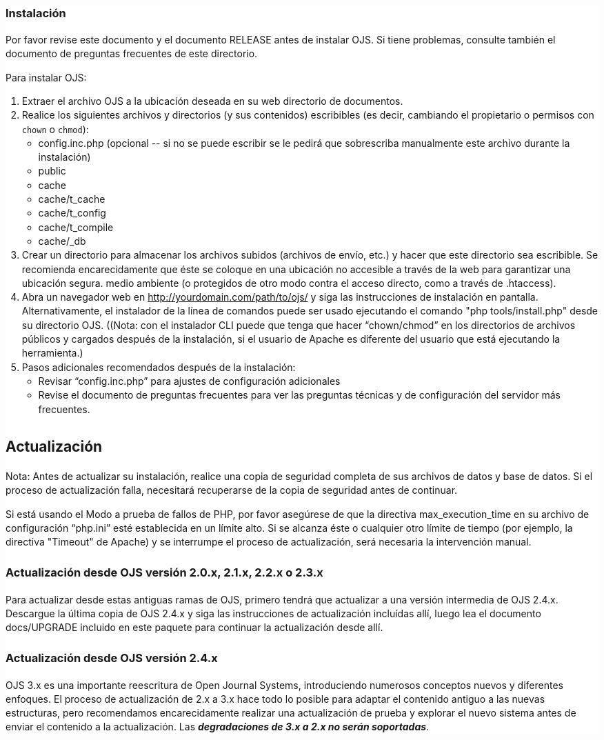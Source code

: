 ### Instalación
Por favor revise este documento y el documento RELEASE antes de instalar OJS.
Si tiene problemas, consulte también el documento de preguntas frecuentes de este directorio.

Para instalar OJS:
1. Extraer el archivo OJS a la ubicación deseada en su web directorio de documentos.
2. Realice los siguientes archivos y directorios (y sus contenidos) escribibles (es decir, cambiando el propietario o permisos con `chown` o `chmod`):
   * config.inc.php (opcional -- si no se puede escribir se le pedirá que sobrescriba manualmente este archivo durante la instalación)
   * public
   * cache
   * cache/t_cache
   * cache/t_config
   * cache/t_compile
   * cache/_db
3. Crear un directorio para almacenar los archivos subidos (archivos de envío, etc.) y hacer que este directorio sea escribible. Se recomienda encarecidamente que éste se coloque en una ubicación no accesible a través de la web para garantizar una ubicación segura. medio ambiente (o protegidos de otro modo contra el acceso directo, como a través de .htaccess).
4. Abra un navegador web en http://yourdomain.com/path/to/ojs/  y siga las instrucciones de instalación en pantalla.
Alternativamente, el instalador de la línea de comandos puede ser usado ejecutando el comando "php tools/install.php" desde su directorio OJS. ((Nota: con el instalador CLI puede que tenga que hacer “chown/chmod” en los directorios de archivos públicos y cargados después de la instalación, si el usuario de Apache es diferente del usuario que está ejecutando la herramienta.)
5. Pasos adicionales recomendados después de la instalación:
   * Revisar “config.inc.php” para ajustes de configuración adicionales
   * Revise el documento de preguntas frecuentes para ver las preguntas técnicas y de configuración del servidor más frecuentes.

## Actualización
Nota: Antes de actualizar su instalación, realice una copia de seguridad completa de sus archivos de datos y base de datos. Si el proceso de actualización falla, necesitará recuperarse de la copia de seguridad antes de continuar.

Si está usando el Modo a prueba de fallos de PHP, por favor asegúrese de que la directiva max_execution_time en su archivo de configuración “php.ini” esté establecida en un límite alto. Si se alcanza éste o cualquier otro límite de tiempo (por ejemplo, la directiva "Timeout" de Apache) y se interrumpe el proceso de actualización, será necesaria la intervención manual.

### Actualización desde OJS versión 2.0.x, 2.1.x, 2.2.x o 2.3.x
Para actualizar desde estas antiguas ramas de OJS, primero tendrá que actualizar a una versión intermedia de OJS 2.4.x. Descargue la última copia de OJS 2.4.x y siga las instrucciones de actualización incluídas allí, luego lea el documento docs/UPGRADE incluido en este paquete para continuar la actualización desde allí.

### Actualización desde OJS versión 2.4.x
OJS 3.x es una importante reescritura de Open Journal Systems, introduciendo numerosos conceptos nuevos y diferentes enfoques. El proceso de actualización de 2.x a 3.x hace todo lo posible para adaptar el contenido antiguo a las nuevas estructuras, pero recomendamos encarecidamente realizar una actualización de prueba y explorar el nuevo sistema antes de enviar el contenido a la actualización. Las **_degradaciones de 3.x a 2.x no serán soportadas_**.
